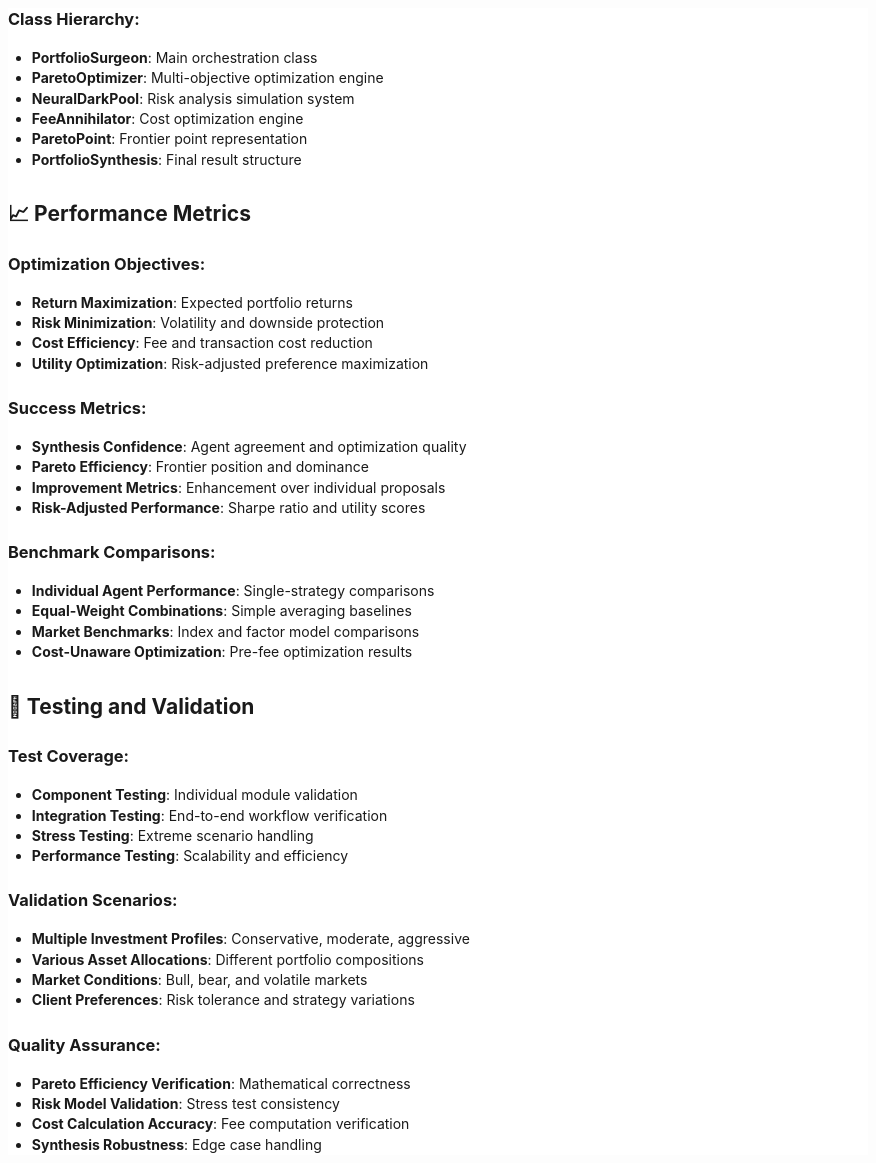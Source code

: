 ### Class Hierarchy:
- **PortfolioSurgeon**: Main orchestration class
- **ParetoOptimizer**: Multi-objective optimization engine
- **NeuralDarkPool**: Risk analysis simulation system
- **FeeAnnihilator**: Cost optimization engine
- **ParetoPoint**: Frontier point representation
- **PortfolioSynthesis**: Final result structure

## 📈 Performance Metrics

### Optimization Objectives:
- **Return Maximization**: Expected portfolio returns
- **Risk Minimization**: Volatility and downside protection
- **Cost Efficiency**: Fee and transaction cost reduction
- **Utility Optimization**: Risk-adjusted preference maximization

### Success Metrics:
- **Synthesis Confidence**: Agent agreement and optimization quality
- **Pareto Efficiency**: Frontier position and dominance
- **Improvement Metrics**: Enhancement over individual proposals
- **Risk-Adjusted Performance**: Sharpe ratio and utility scores

### Benchmark Comparisons:
- **Individual Agent Performance**: Single-strategy comparisons
- **Equal-Weight Combinations**: Simple averaging baselines
- **Market Benchmarks**: Index and factor model comparisons
- **Cost-Unaware Optimization**: Pre-fee optimization results

## 🧪 Testing and Validation

### Test Coverage:
- **Component Testing**: Individual module validation
- **Integration Testing**: End-to-end workflow verification
- **Stress Testing**: Extreme scenario handling
- **Performance Testing**: Scalability and efficiency

### Validation Scenarios:
- **Multiple Investment Profiles**: Conservative, moderate, aggressive
- **Various Asset Allocations**: Different portfolio compositions
- **Market Conditions**: Bull, bear, and volatile markets
- **Client Preferences**: Risk tolerance and strategy variations

### Quality Assurance:
- **Pareto Efficiency Verification**: Mathematical correctness
- **Risk Model Validation**: Stress test consistency
- **Cost Calculation Accuracy**: Fee computation verification
- **Synthesis Robustness**: Edge case handling
